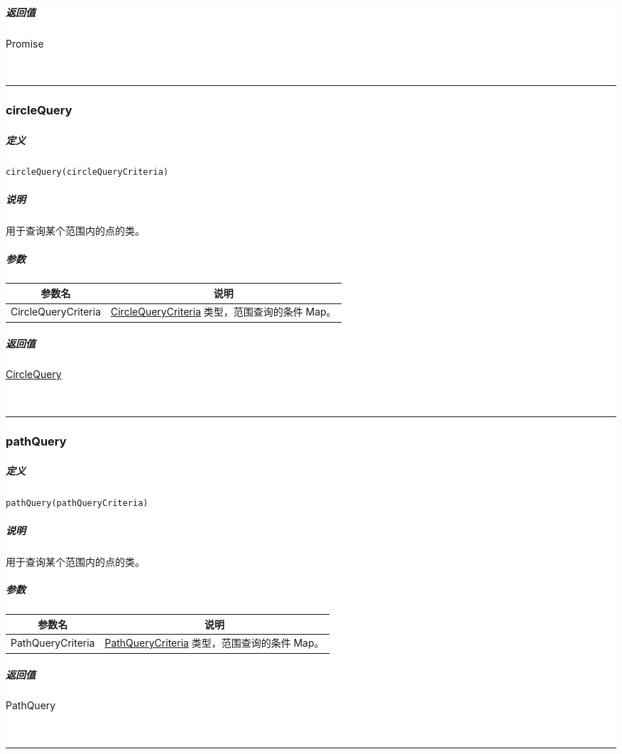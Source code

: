 ##### 返回值

Promise

</br>

---

### circleQuery

##### 定义


`circleQuery(circleQueryCriteria)`

##### 说明

用于查询某个范围内的点的类。

##### 参数

| 参数名 | 说明 |
|---|---|
| CircleQueryCriteria | [CircleQueryCriteria](Location.html#CircleQueryCriteria) 类型，范围查询的条件 Map。 |

##### 返回值

[CircleQuery](CircleQuery.html)

</br>

---

### pathQuery


##### 定义

`pathQuery(pathQueryCriteria)`

##### 说明

用于查询某个范围内的点的类。

##### 参数

| 参数名 | 说明 |
|---|---|
| PathQueryCriteria | [PathQueryCriteria](Location.html#PathQueryCriteria) 类型，范围查询的条件 Map。 |

##### 返回值

PathQuery

</br>

---

